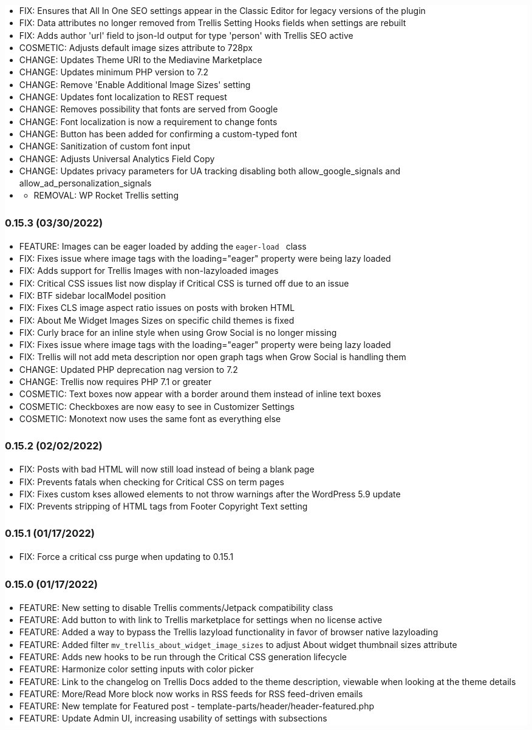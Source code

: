 - FIX: Ensures that All In One SEO settings appear in the Classic Editor for legacy versions of the plugin
- FIX: Data attributes no longer removed from Trellis Setting Hooks fields when settings are rebuilt
- FIX: Adds author 'url' field to json-ld output for type 'person' with Trellis SEO active
- COSMETIC: Adjusts default image sizes attribute to 728px
- CHANGE: Updates Theme URI to the Mediavine Marketplace
- CHANGE: Updates minimum PHP version to 7.2
- CHANGE: Remove 'Enable Additional Image Sizes' setting
- CHANGE: Updates font localization to REST request
- CHANGE: Removes possibility that fonts are served from Google
- CHANGE: Font localization is now a requirement to change fonts
- CHANGE: Button has been added for confirming a custom-typed font
- CHANGE: Sanitization of custom font input
- CHANGE: Adjusts Universal Analytics Field Copy
- CHANGE: Updates privacy parameters for UA tracking disabling both allow_google_signals and allow_ad_personalization_signals
- - REMOVAL: WP Rocket Trellis setting

### 0.15.3 (03/30/2022)

- FEATURE: Images can be eager loaded by adding the `eager-load ` class
- FIX: Fixes issue where image tags with the loading="eager" property were being lazy loaded
- FIX: Adds support for Trellis Images with non-lazyloaded images
- FIX: Critical CSS issues list now display if Critical CSS is turned off due to an issue
- FIX: BTF sidebar localModel position
- FIX: Fixes CLS image aspect ratio issues on posts with broken HTML
- FIX: About Me Widget Images Sizes on specific child themes is fixed
- FIX: Curly brace for an inline style when using Grow Social is no longer missing
- FIX: Fixes issue where image tags with the loading="eager" property were being lazy loaded
- FIX: Trellis will not add meta description nor open graph tags when Grow Social is handling them
- CHANGE: Updated PHP deprecation nag version to 7.2
- CHANGE: Trellis now requires PHP 7.1 or greater
- COSMETIC: Text boxes now appear with a border around them instead of inline text boxes
- COSMETIC: Checkboxes are now easy to see in Customizer Settings
- COSMETIC: Monotext now uses the same font as everything else

### 0.15.2 (02/02/2022)

- FIX: Posts with bad HTML will now still load instead of being a blank page
- FIX: Prevents fatals when checking for Critical CSS on term pages
- FIX: Fixes custom kses allowed elements to not throw warnings after the WordPress 5.9 update
- FIX: Prevents stripping of HTML tags from Footer Copyright Text setting

### 0.15.1 (01/17/2022)

- FIX: Force a critical css purge when updating to 0.15.1

### 0.15.0 (01/17/2022)

- FEATURE: New setting to disable Trellis comments/Jetpack compatibility class
- FEATURE: Add button to with link to Trellis marketplace for settings when no license active
- FEATURE: Added a way to bypass the Trellis lazyload functionality in favor of browser native lazyloading
- FEATURE: Added filter `mv_trellis_about_widget_image_sizes` to adjust About widget thumbnail sizes attribute
- FEATURE: Adds new hooks to be run through the Critical CSS generation lifecycle
- FEATURE: Harmonize color setting inputs with color picker
- FEATURE: Link to the changelog on Trellis Docs added to the theme description, viewable when looking at the theme details
- FEATURE: More/Read More block now works in RSS feeds for RSS feed-driven emails
- FEATURE: New template for Featured post - template-parts/header/header-featured.php
- FEATURE: Update Admin UI, increasing usability of settings with subsections